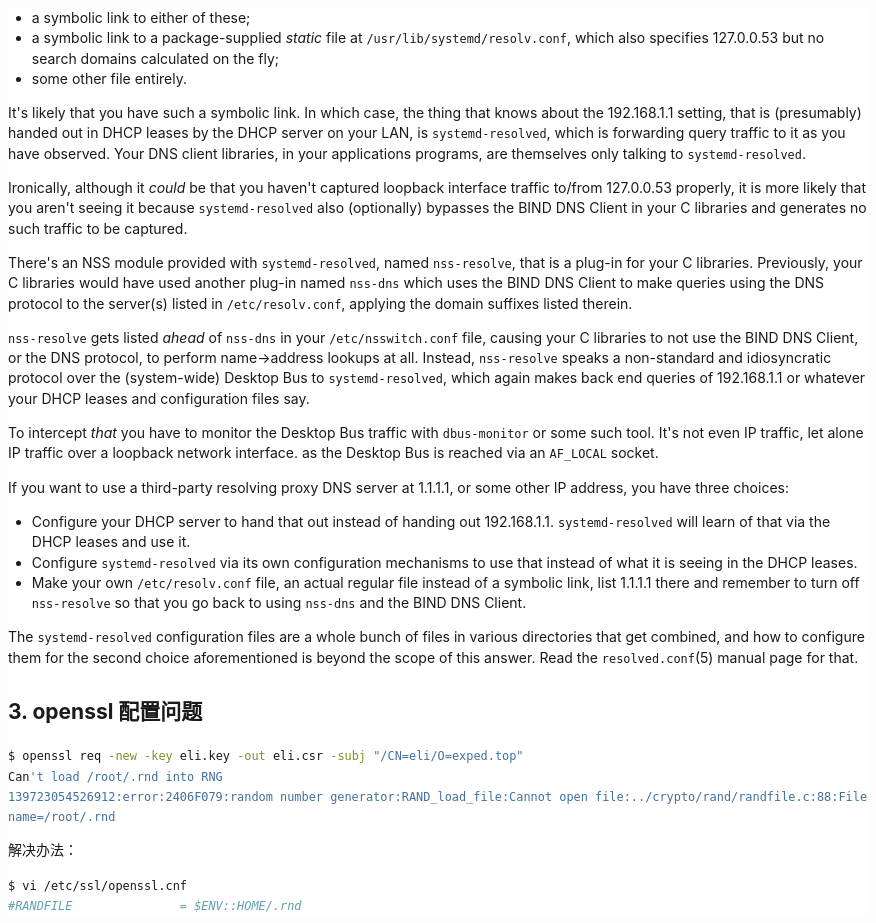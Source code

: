 - a symbolic link to either of these;
- a symbolic link to a package-supplied *static* file at `/usr/lib/systemd/resolv.conf`, which also specifies 127.0.0.53 but no search domains calculated on the fly;
- some other file entirely.

It's likely that you have such a symbolic link. In which case, the thing that knows about the 192.168.1.1 setting, that is (presumably) handed out in DHCP leases by the DHCP server on your LAN, is `systemd-resolved`, which is forwarding query traffic to it as you have observed. Your DNS client libraries, in your applications programs, are themselves only talking to `systemd-resolved`.

Ironically, although it *could* be that you haven't captured loopback interface traffic to/from 127.0.0.53 properly, it is more likely that you aren't seeing it because `systemd-resolved` also (optionally) bypasses the BIND DNS Client in your C libraries and generates no such traffic to be captured.

There's an NSS module provided with `systemd-resolved`, named `nss-resolve`, that is a plug-in for your C libraries. Previously, your C libraries would have used another plug-in named `nss-dns` which uses the BIND DNS Client to make queries using the DNS protocol to the server(s) listed in `/etc/resolv.conf`, applying the domain suffixes listed therein.

`nss-resolve` gets listed *ahead* of `nss-dns` in your `/etc/nsswitch.conf` file, causing your C libraries to not use the BIND DNS Client, or the DNS protocol, to perform name→address lookups at all. Instead, `nss-resolve` speaks a non-standard and idiosyncratic protocol over the (system-wide) Desktop Bus to `systemd-resolved`, which again makes back end queries of 192.168.1.1 or whatever your DHCP leases and configuration files say.

To intercept *that* you have to monitor the Desktop Bus traffic with `dbus-monitor` or some such tool. It's not even IP traffic, let alone IP traffic over a loopback network interface. as the Desktop Bus is reached via an `AF_LOCAL` socket.

If you want to use a third-party resolving proxy DNS server at 1.1.1.1, or some other IP address, you have three choices:

- Configure your DHCP server to hand that out instead of handing out 192.168.1.1. `systemd-resolved` will learn of that via the DHCP leases and use it.
- Configure `systemd-resolved` via its own configuration mechanisms to use that instead of what it is seeing in the DHCP leases.
- Make your own `/etc/resolv.conf` file, an actual regular file instead of a symbolic link, list 1.1.1.1 there and remember to turn off `nss-resolve` so that you go back to using `nss-dns` and the BIND DNS Client.

The `systemd-resolved` configuration files are a whole bunch of files in various directories that get combined, and how to configure them for the second choice aforementioned is beyond the scope of this answer. Read the `resolved.conf`(5) manual page for that.



## 3. openssl 配置问题

```bash
$ openssl req -new -key eli.key -out eli.csr -subj "/CN=eli/O=exped.top"
Can't load /root/.rnd into RNG
139723054526912:error:2406F079:random number generator:RAND_load_file:Cannot open file:../crypto/rand/randfile.c:88:Filename=/root/.rnd
```

解决办法：

```bash
$ vi /etc/ssl/openssl.cnf
#RANDFILE               = $ENV::HOME/.rnd
```

